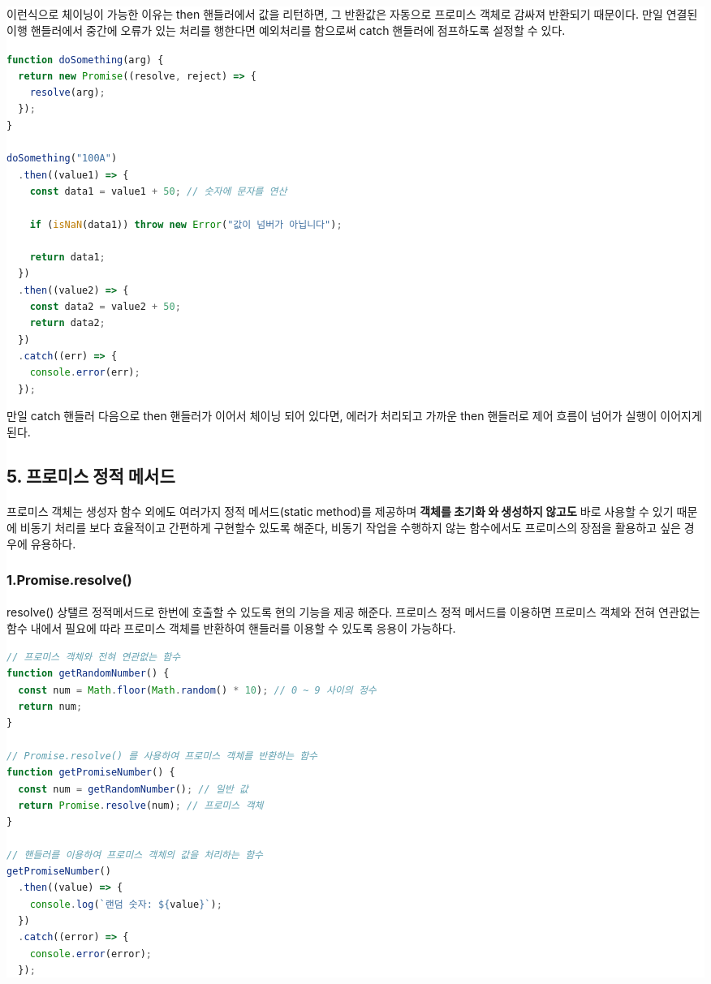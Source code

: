 이런식으로 체이닝이 가능한 이유는 then 핸들러에서 값을 리턴하면, 그 반환값은 자동으로 프로미스 객체로 감싸져 반환되기 때문이다.
만일 연결된 이행 핸들러에서 중간에 오류가 있는 처리를 행한다면 예외처리를 함으로써 catch 핸들러에 점프하도록 설정할 수 있다.

```js
function doSomething(arg) {
  return new Promise((resolve, reject) => {
    resolve(arg);
  });
}

doSomething("100A")
  .then((value1) => {
    const data1 = value1 + 50; // 숫자에 문자를 연산

    if (isNaN(data1)) throw new Error("값이 넘버가 아닙니다");

    return data1;
  })
  .then((value2) => {
    const data2 = value2 + 50;
    return data2;
  })
  .catch((err) => {
    console.error(err);
  });
```

만일 catch 핸들러 다음으로 then 핸들러가 이어서 체이닝 되어 있다면, 에러가 처리되고 가까운 then 핸들러로 제어 흐름이 넘어가 실행이 이어지게 된다.

## 5. 프로미스 정적 메서드

프로미스 객체는 생성자 함수 외에도 여러가지 정적 메서드(static method)를 제공하며 **객체를 초기화 와 생성하지 않고도** 바로 사용할 수 있기 때문에 비동기 처리를 보다 효율적이고 간편하게 구현할수 있도록 해준다,
비동기 작업을 수행하지 않는 함수에서도 프로미스의 장점을 활용하고 싶은 경우에 유용하다.

### 1.Promise.resolve()

resolve() 상탤르 정적메서드로 한번에 호출할 수 있도록 현의 기능을 제공 해준다.
프로미스 정적 메서드를 이용하면 프로미스 객체와 전혀 연관없는 함수 내에서 필요에 따라 프로미스 객체를 반환하여 핸들러를 이용할 수 있도록 응용이 가능하다.

```js
// 프로미스 객체와 전혀 연관없는 함수
function getRandomNumber() {
  const num = Math.floor(Math.random() * 10); // 0 ~ 9 사이의 정수
  return num;
}

// Promise.resolve() 를 사용하여 프로미스 객체를 반환하는 함수
function getPromiseNumber() {
  const num = getRandomNumber(); // 일반 값
  return Promise.resolve(num); // 프로미스 객체
}

// 핸들러를 이용하여 프로미스 객체의 값을 처리하는 함수
getPromiseNumber()
  .then((value) => {
    console.log(`랜덤 숫자: ${value}`);
  })
  .catch((error) => {
    console.error(error);
  });
```

